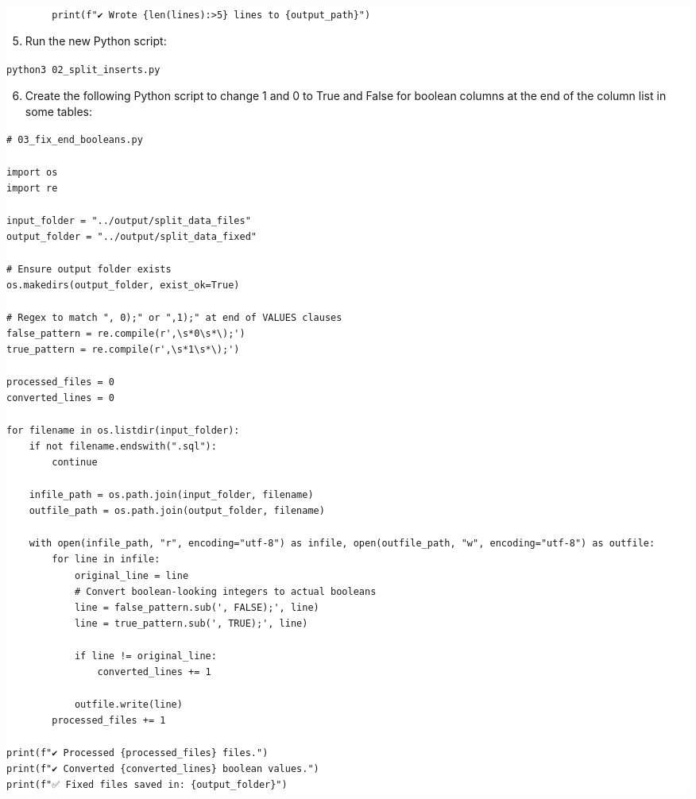 ```
        print(f"✔ Wrote {len(lines):>5} lines to {output_path}")

```



5. Run the new Python script:

```
python3 02_split_inserts.py
```



6. Create the following Python script to change 1 and 0 to True and False for boolean columns at the end of the column list in some tables:

```
# 03_fix_end_booleans.py

import os
import re

input_folder = "../output/split_data_files"
output_folder = "../output/split_data_fixed"

# Ensure output folder exists
os.makedirs(output_folder, exist_ok=True)

# Regex to match ", 0);" or ",1);" at end of VALUES clauses
false_pattern = re.compile(r',\s*0\s*\);')
true_pattern = re.compile(r',\s*1\s*\);')

processed_files = 0
converted_lines = 0

for filename in os.listdir(input_folder):
    if not filename.endswith(".sql"):
        continue

    infile_path = os.path.join(input_folder, filename)
    outfile_path = os.path.join(output_folder, filename)

    with open(infile_path, "r", encoding="utf-8") as infile, open(outfile_path, "w", encoding="utf-8") as outfile:
        for line in infile:
            original_line = line
            # Convert boolean-looking integers to actual booleans
            line = false_pattern.sub(', FALSE);', line)
            line = true_pattern.sub(', TRUE);', line)

            if line != original_line:
                converted_lines += 1

            outfile.write(line)
        processed_files += 1

print(f"✔ Processed {processed_files} files.")
print(f"✔ Converted {converted_lines} boolean values.")
print(f"✅ Fixed files saved in: {output_folder}")
```
